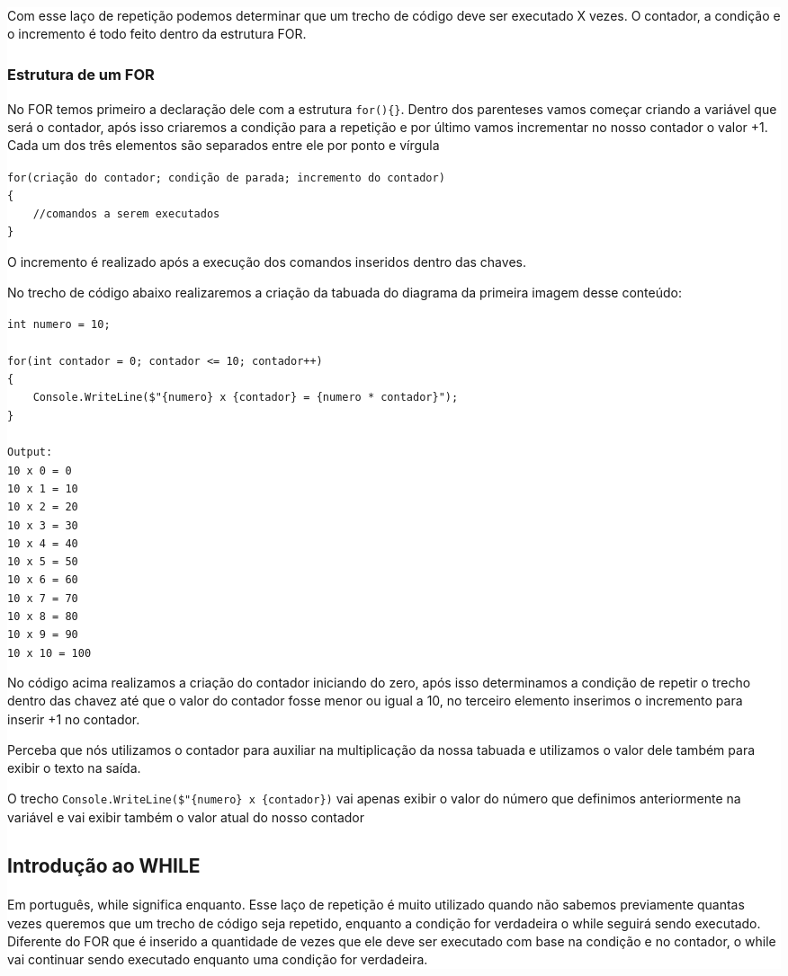 Com esse laço de repetição podemos determinar que um trecho de código deve ser executado X vezes. O contador, a condição e o incremento é todo feito dentro da estrutura FOR.

### Estrutura de um FOR
No FOR temos primeiro a declaração dele com a estrutura `for(){}`. Dentro dos parenteses vamos começar criando a variável que será o contador, após isso criaremos a condição para a repetição e por último vamos incrementar no nosso contador o valor +1. Cada um dos três elementos são separados entre ele por ponto e vírgula

```
for(criação do contador; condição de parada; incremento do contador)
{
    //comandos a serem executados
}
```
O incremento é realizado após a execução dos comandos inseridos dentro das chaves.

No trecho de código abaixo realizaremos a criação da tabuada do diagrama da primeira imagem desse conteúdo:
```
int numero = 10;

for(int contador = 0; contador <= 10; contador++)
{
    Console.WriteLine($"{numero} x {contador} = {numero * contador}");
}

Output:
10 x 0 = 0
10 x 1 = 10
10 x 2 = 20
10 x 3 = 30
10 x 4 = 40
10 x 5 = 50
10 x 6 = 60
10 x 7 = 70
10 x 8 = 80
10 x 9 = 90
10 x 10 = 100
```
No código acima realizamos a criação do contador iniciando do zero, após isso determinamos a condição de repetir o trecho dentro das chavez até que o valor do contador fosse menor ou igual a 10, no terceiro elemento inserimos o incremento para inserir +1 no contador.

Perceba que nós utilizamos o contador para auxiliar na multiplicação da nossa tabuada e utilizamos o valor dele também para exibir o texto na saída.

O trecho `Console.WriteLine($"{numero} x {contador})` vai apenas exibir o valor do número que definimos anteriormente na variável e vai exibir também o valor atual do nosso contador

## Introdução ao WHILE
Em português, while significa enquanto. Esse laço de repetição é muito utilizado quando não sabemos previamente quantas vezes queremos que um trecho de código seja repetido, enquanto a condição for verdadeira o while seguirá sendo executado. Diferente do FOR que é inserido a quantidade de vezes que ele deve ser executado com base na condição e no contador, o while vai continuar sendo executado enquanto uma condição for verdadeira.
